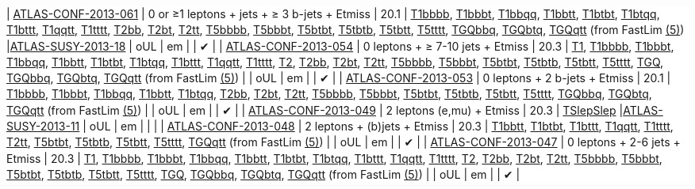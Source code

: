 | [ATLAS-CONF-2013-061](https://atlas.web.cern.ch/Atlas/GROUPS/PHYSICS/CONFNOTES/ATLAS-CONF-2013-061/)<a name="ATLAS-CONF-2013-061"></a> | 0 or &ge;1 leptons + jets + &ge; 3 b-jets + Etmiss | 20.1 | [T1bbbb](SmsDictionary230+superseded#T1bbbb), [T1bbbt](SmsDictionary230+superseded#T1bbbt), [T1bbqq](SmsDictionary230+superseded#T1bbqq), [T1bbtt](SmsDictionary230+superseded#T1bbtt), [T1btbt](SmsDictionary230+superseded#T1btbt), [T1btqq](SmsDictionary230+superseded#T1btqq), [T1bttt](SmsDictionary230+superseded#T1bttt), [T1qqtt](SmsDictionary230+superseded#T1qqtt), [T1tttt](SmsDictionary230+superseded#T1tttt), [T2bb](SmsDictionary230+superseded#T2bb), [T2bt](SmsDictionary230+superseded#T2bt), [T2tt](SmsDictionary230+superseded#T2tt), [T5bbbb](SmsDictionary230+superseded#T5bbbb), [T5bbbt](SmsDictionary230+superseded#T5bbbt), [T5btbt](SmsDictionary230+superseded#T5btbt), [T5tbtb](SmsDictionary230+superseded#T5tbtb), [T5tbtt](SmsDictionary230+superseded#T5tbtt), [T5tttt](SmsDictionary230+superseded#T5tttt), [TGQbbq](SmsDictionary230+superseded#TGQbbq), [TGQbtq](SmsDictionary230+superseded#TGQbtq), [TGQqtt](SmsDictionary230+superseded#TGQqtt) (from FastLim [(5)](#A5)) |[ATLAS-SUSY-2013-18](#ATLAS-SUSY-2013-18) | oUL | em |  | &#10004; |
| [ATLAS-CONF-2013-054](https://atlas.web.cern.ch/Atlas/GROUPS/PHYSICS/CONFNOTES/ATLAS-CONF-2013-054/)<a name="ATLAS-CONF-2013-054"></a> | 0 leptons + &ge; 7-10 jets + Etmiss | 20.3 | [T1](SmsDictionary230+superseded#T1), [T1bbbb](SmsDictionary230+superseded#T1bbbb), [T1bbbt](SmsDictionary230+superseded#T1bbbt), [T1bbqq](SmsDictionary230+superseded#T1bbqq), [T1bbtt](SmsDictionary230+superseded#T1bbtt), [T1btbt](SmsDictionary230+superseded#T1btbt), [T1btqq](SmsDictionary230+superseded#T1btqq), [T1bttt](SmsDictionary230+superseded#T1bttt), [T1qqtt](SmsDictionary230+superseded#T1qqtt), [T1tttt](SmsDictionary230+superseded#T1tttt), [T2](SmsDictionary230+superseded#T2), [T2bb](SmsDictionary230+superseded#T2bb), [T2bt](SmsDictionary230+superseded#T2bt), [T2tt](SmsDictionary230+superseded#T2tt), [T5bbbb](SmsDictionary230+superseded#T5bbbb), [T5bbbt](SmsDictionary230+superseded#T5bbbt), [T5btbt](SmsDictionary230+superseded#T5btbt), [T5tbtb](SmsDictionary230+superseded#T5tbtb), [T5tbtt](SmsDictionary230+superseded#T5tbtt), [T5tttt](SmsDictionary230+superseded#T5tttt), [TGQ](SmsDictionary230+superseded#TGQ), [TGQbbq](SmsDictionary230+superseded#TGQbbq), [TGQbtq](SmsDictionary230+superseded#TGQbtq), [TGQqtt](SmsDictionary230+superseded#TGQqtt) (from FastLim [(5)](#A5)) | | oUL | em |  | &#10004; |
| [ATLAS-CONF-2013-053](https://atlas.web.cern.ch/Atlas/GROUPS/PHYSICS/CONFNOTES/ATLAS-CONF-2013-053/)<a name="ATLAS-CONF-2013-053"></a> | 0 leptons + 2 b-jets + Etmiss | 20.1 | [T1bbbb](SmsDictionary230+superseded#T1bbbb), [T1bbbt](SmsDictionary230+superseded#T1bbbt), [T1bbqq](SmsDictionary230+superseded#T1bbqq), [T1bbtt](SmsDictionary230+superseded#T1bbtt), [T1btqq](SmsDictionary230+superseded#T1btqq), [T2bb](SmsDictionary230+superseded#T2bb), [T2bt](SmsDictionary230+superseded#T2bt), [T2tt](SmsDictionary230+superseded#T2tt), [T5bbbb](SmsDictionary230+superseded#T5bbbb), [T5bbbt](SmsDictionary230+superseded#T5bbbt), [T5btbt](SmsDictionary230+superseded#T5btbt), [T5tbtb](SmsDictionary230+superseded#T5tbtb), [T5tbtt](SmsDictionary230+superseded#T5tbtt), [T5tttt](SmsDictionary230+superseded#T5tttt), [TGQbbq](SmsDictionary230+superseded#TGQbbq), [TGQbtq](SmsDictionary230+superseded#TGQbtq), [TGQqtt](SmsDictionary230+superseded#TGQqtt) (from FastLim [(5)](#A5)) | | oUL | em |  | &#10004; |
| [ATLAS-CONF-2013-049](https://atlas.web.cern.ch/Atlas/GROUPS/PHYSICS/CONFNOTES/ATLAS-CONF-2013-049/)<a name="ATLAS-CONF-2013-049"></a> | 2 leptons (e,mu) + Etmiss | 20.3 | [TSlepSlep](SmsDictionary230+superseded#TSlepSlep) |[ATLAS-SUSY-2013-11](#ATLAS-SUSY-2013-11) | oUL | em |  |  |
| [ATLAS-CONF-2013-048](https://atlas.web.cern.ch/Atlas/GROUPS/PHYSICS/CONFNOTES/ATLAS-CONF-2013-048/)<a name="ATLAS-CONF-2013-048"></a> | 2 leptons + (b)jets + Etmiss | 20.3 | [T1bbtt](SmsDictionary230+superseded#T1bbtt), [T1btbt](SmsDictionary230+superseded#T1btbt), [T1bttt](SmsDictionary230+superseded#T1bttt), [T1qqtt](SmsDictionary230+superseded#T1qqtt), [T1tttt](SmsDictionary230+superseded#T1tttt), [T2tt](SmsDictionary230+superseded#T2tt), [T5btbt](SmsDictionary230+superseded#T5btbt), [T5tbtb](SmsDictionary230+superseded#T5tbtb), [T5tbtt](SmsDictionary230+superseded#T5tbtt), [T5tttt](SmsDictionary230+superseded#T5tttt), [TGQqtt](SmsDictionary230+superseded#TGQqtt) (from FastLim [(5)](#A5)) | | oUL | em |  | &#10004; |
| [ATLAS-CONF-2013-047](https://atlas.web.cern.ch/Atlas/GROUPS/PHYSICS/CONFNOTES/ATLAS-CONF-2013-047/)<a name="ATLAS-CONF-2013-047"></a> | 0 leptons + 2-6 jets + Etmiss | 20.3 | [T1](SmsDictionary230+superseded#T1), [T1bbbb](SmsDictionary230+superseded#T1bbbb), [T1bbbt](SmsDictionary230+superseded#T1bbbt), [T1bbqq](SmsDictionary230+superseded#T1bbqq), [T1bbtt](SmsDictionary230+superseded#T1bbtt), [T1btbt](SmsDictionary230+superseded#T1btbt), [T1btqq](SmsDictionary230+superseded#T1btqq), [T1bttt](SmsDictionary230+superseded#T1bttt), [T1qqtt](SmsDictionary230+superseded#T1qqtt), [T1tttt](SmsDictionary230+superseded#T1tttt), [T2](SmsDictionary230+superseded#T2), [T2bb](SmsDictionary230+superseded#T2bb), [T2bt](SmsDictionary230+superseded#T2bt), [T2tt](SmsDictionary230+superseded#T2tt), [T5bbbb](SmsDictionary230+superseded#T5bbbb), [T5bbbt](SmsDictionary230+superseded#T5bbbt), [T5btbt](SmsDictionary230+superseded#T5btbt), [T5tbtb](SmsDictionary230+superseded#T5tbtb), [T5tbtt](SmsDictionary230+superseded#T5tbtt), [T5tttt](SmsDictionary230+superseded#T5tttt), [TGQ](SmsDictionary230+superseded#TGQ), [TGQbbq](SmsDictionary230+superseded#TGQbbq), [TGQbtq](SmsDictionary230+superseded#TGQbtq), [TGQqtt](SmsDictionary230+superseded#TGQqtt) (from FastLim [(5)](#A5)) | | oUL | em |  | &#10004; |